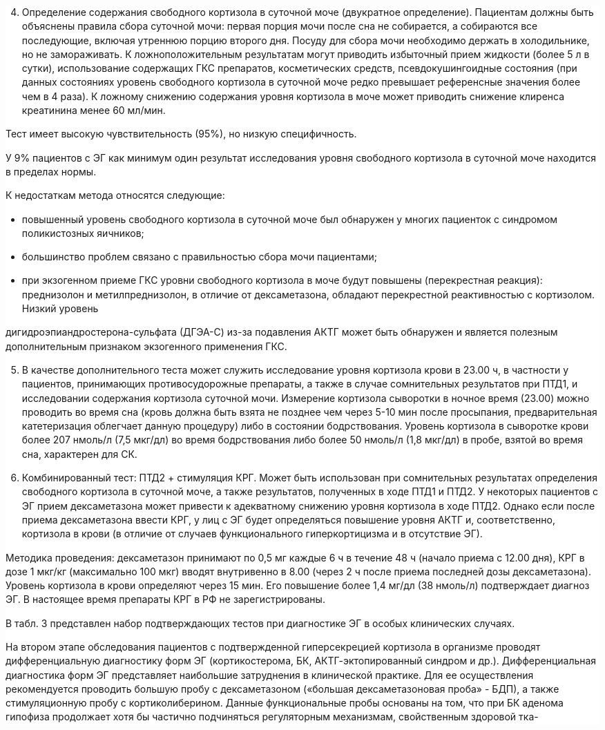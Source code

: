 4. Определение содержания свободного кортизола в суточной моче (двукратное определение). Пациентам должны  быть  объяснены  правила  сбора  суточной мочи: первая порция мочи после сна не собирается, а собираются все последующие, включая утреннюю порцию второго дня. Посуду для сбора мочи необходимо  держать  в  холодильнике,  но  не  замораживать.  К  ложноположительным  результатам  могут приводить избыточный прием жидкости (более 5 л в сутки), использование содержащих ГКС препаратов,  косметических  средств,  псевдокушингоидные состояния (при данных состояниях уровень свободного  кортизола  в  суточной  моче  редко  превышает референсные значения более чем в 4 раза). К ложному снижению содержания уровня кортизола в моче может  приводить  снижение  клиренса  креатинина менее 60 мл/мин.

Тест имеет высокую чувствительность (95%), но низкую специфичность.

У 9% пациентов с ЭГ как минимум один результат исследования уровня свободного кортизола в суточной моче находится в пределах нормы.

К недостаткам метода относятся следующие:

- повышенный уровень свободного кортизола в суточной моче был обнаружен у многих пациенток с синдромом поликистозных яичников;

- большинство проблем связано с правильностью сбора мочи пациентами;

- при экзогенном приеме ГКС уровни свободного кортизола в моче будут повышены (перекрестная  реакция):  преднизолон  и  метилпреднизолон, в  отличие  от  дексаметазона,  обладают  перекрестной реактивностью с кортизолом. Низкий уровень

дигидроэпиандростерона-сульфата (ДГЭА-С) из-за подавления АКТГ может быть обнаружен и является полезным дополнительным признаком экзогенного применения ГКС.

5. В качестве дополнительного теста может служить исследование уровня кортизола крови в 23.00 ч, в частности у пациентов, принимающих противосудорожные  препараты,  а  также  в  случае  сомнительных  результатов  при  ПТД1,  и  исследовании содержания  кортизола  суточной  мочи.  Измерение кортизола сыворотки в ночное время (23.00) можно проводить  во  время  сна  (кровь  должна  быть  взята не позднее чем через 5-10 мин после просыпания, предварительная  катетеризация  облегчает  данную процедуру) либо в состоянии бодрствования. Уровень кортизола в сыворотке крови более 207 нмоль/л (7,5 мкг/дл) во время бодрствования либо более 50 нмоль/л (1,8 мкг/дл) в пробе, взятой во время сна, характерен для СК.

6.  Комбинированный  тест:  ПТД2  +  стимуляция КРГ. Может  быть  использован  при  сомнительных результатах  определения  свободного  кортизола  в суточной моче, а также результатов, полученных в ходе  ПТД1  и  ПТД2.  У  некоторых  пациентов  с  ЭГ прием дексаметазона может привести к адекватному снижению уровня кортизола в ходе ПТД2. Однако если после приема дексаметазона ввести КРГ, у лиц с  ЭГ  будет  определяться повышение уровня АКТГ и, соответственно, кортизола в крови (в отличие от случаев функционального гиперкортицизма и в отсутствие ЭГ).

Методика проведения: дексаметазон принимают по 0,5 мг каждые 6 ч в течение 48 ч (начало приема с 12.00 дня), КРГ в дозе 1 мкг/кг (максимально 100 мкг) вводят внутривенно в 8.00 (через 2 ч после приема  последней  дозы  дексаметазона).  Уровень кортизола в крови определяют через 15 мин. Его повышение более 1,4 мг/дл (38 нмоль/л) подтверждает диагноз ЭГ. В настоящее время препараты КРГ в РФ не зарегистрированы.

В  табл.  3  представлен  набор  подтверждающих тестов  при  диагностике  ЭГ  в  особых  клинических случаях.

На втором этапе обследования пациентов с подтвержденной гиперсекрецией кортизола в организме проводят дифференциальную диагностику форм ЭГ  (кортикостерома,  БК,  АКТГ-эктопированный синдром  и  др.).  Дифференциальная  диагностика форм  ЭГ  представляет  наибольшие  затруднения в  клинической  практике.  Для  ее  осуществления рекомендуется  проводить  большую  пробу  с  дексаметазоном  («большая  дексаметазоновая  проба» -  БДП),  а  также  стимуляционную  пробу  с  кортиколиберином.  Данные  функциональные  пробы основаны  на  том,  что  при  БК  аденома  гипофиза продолжает хотя бы частично подчиняться регуляторным механизмам, свойственным здоровой тка-
